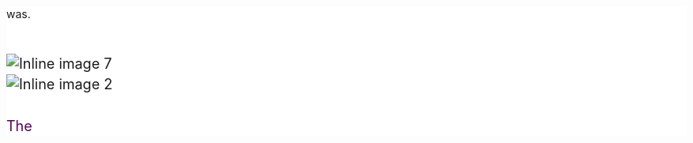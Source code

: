 was.</span></div><div style="font-size: large;"><span style="color: #550055;"><br /></span></div><div style="font-size: large;"><span style="color: #550055;"><a class="gmail-m_-8856452312696800275m_4998257848178022512m_-1618626001776181418m_295347185625196718gmail-m_-277489937888296269gmail-m_3726054180227397334gmail-m_2410037011915405002gmail-m_8225724422871530553m_8327840796468434429gmail-m_-7730056679385959145gmail-m_-8624368646601368265gmail-m_-1569163263817336778m_5841738654749404611m_8398238025379170003m_3909582141112418586m_-6251392494149855888gmail-m_685874732895441140m_7391544884812745053m_-561826965595204786m_-1886663813927663819m_-693151308810066627m_703448712680880992gmail-playable gmail-m_-8856452312696800275m_4998257848178022512m_-1618626001776181418m_295347185625196718gmail-m_-277489937888296269gmail-m_3726054180227397334gmail-m_2410037011915405002gmail-m_8225724422871530553m_8327840796468434429gmail-m_-7730056679385959145gmail-m_-8624368646601368265gmail-m_-1569163263817336778m_5841738654749404611m_8398238025379170003m_3909582141112418586m_-6251392494149855888gmail-m_685874732895441140m_7391544884812745053m_-561826965595204786m_-1886663813927663819m_-693151308810066627playable gmail-m_-8856452312696800275m_4998257848178022512m_-1618626001776181418m_295347185625196718gmail-m_-277489937888296269gmail-m_3726054180227397334gmail-m_2410037011915405002gmail-m_8225724422871530553m_8327840796468434429gmail-m_-7730056679385959145gmail-m_-8624368646601368265gmail-m_-1569163263817336778m_5841738654749404611m_8398238025379170003m_3909582141112418586m_-6251392494149855888gmail-m_685874732895441140m_7391544884812745053m_-561826965595204786m_-1886663813927663819playable gmail-m_-8856452312696800275m_4998257848178022512m_-1618626001776181418m_295347185625196718gmail-m_-277489937888296269gmail-m_3726054180227397334gmail-m_2410037011915405002gmail-m_8225724422871530553m_8327840796468434429gmail-m_-7730056679385959145gmail-m_-8624368646601368265gmail-m_-1569163263817336778m_5841738654749404611m_8398238025379170003m_3909582141112418586m_-6251392494149855888gmail-m_685874732895441140m_7391544884812745053m_-561826965595204786playable gmail-m_-8856452312696800275m_4998257848178022512m_-1618626001776181418m_295347185625196718gmail-m_-277489937888296269gmail-m_3726054180227397334gmail-m_2410037011915405002gmail-m_8225724422871530553m_8327840796468434429gmail-m_-7730056679385959145gmail-m_-8624368646601368265gmail-m_-1569163263817336778m_5841738654749404611m_8398238025379170003m_3909582141112418586m_-6251392494149855888gmail-m_685874732895441140m_7391544884812745053playable" href="http://bit.ly/2i6XUfK" style="text-decoration-line: none;" target="_blank"><img alt="Inline image 7" height="127" src="../../matchbox20.bitbucket.io/THISISREAL_files/vk24tAGNj-keSZLg-SYNiM-5rFoKPLu30NQo4bzPA3jMowEOe1Zhyjs7twhD86ruLNSncA=s0-d-e1-ft" style="border: 0px; margin-right: 0px;" width="686" /></a></span></div><div style="font-size: large;"><span style="color: #550055;"><a class="gmail-m_-8856452312696800275m_4998257848178022512m_-1618626001776181418m_295347185625196718gmail-m_-277489937888296269gmail-m_3726054180227397334gmail-m_2410037011915405002gmail-m_8225724422871530553m_8327840796468434429gmail-m_-7730056679385959145gmail-m_-8624368646601368265gmail-m_-1569163263817336778m_5841738654749404611m_8398238025379170003m_3909582141112418586m_-6251392494149855888gmail-m_685874732895441140m_7391544884812745053m_-561826965595204786m_-1886663813927663819m_-693151308810066627m_703448712680880992gmail-playable gmail-m_-8856452312696800275m_4998257848178022512m_-1618626001776181418m_295347185625196718gmail-m_-277489937888296269gmail-m_3726054180227397334gmail-m_2410037011915405002gmail-m_8225724422871530553m_8327840796468434429gmail-m_-7730056679385959145gmail-m_-8624368646601368265gmail-m_-1569163263817336778m_5841738654749404611m_8398238025379170003m_3909582141112418586m_-6251392494149855888gmail-m_685874732895441140m_7391544884812745053m_-561826965595204786m_-1886663813927663819m_-693151308810066627playable gmail-m_-8856452312696800275m_4998257848178022512m_-1618626001776181418m_295347185625196718gmail-m_-277489937888296269gmail-m_3726054180227397334gmail-m_2410037011915405002gmail-m_8225724422871530553m_8327840796468434429gmail-m_-7730056679385959145gmail-m_-8624368646601368265gmail-m_-1569163263817336778m_5841738654749404611m_8398238025379170003m_3909582141112418586m_-6251392494149855888gmail-m_685874732895441140m_7391544884812745053m_-561826965595204786m_-1886663813927663819playable gmail-m_-8856452312696800275m_4998257848178022512m_-1618626001776181418m_295347185625196718gmail-m_-277489937888296269gmail-m_3726054180227397334gmail-m_2410037011915405002gmail-m_8225724422871530553m_8327840796468434429gmail-m_-7730056679385959145gmail-m_-8624368646601368265gmail-m_-1569163263817336778m_5841738654749404611m_8398238025379170003m_3909582141112418586m_-6251392494149855888gmail-m_685874732895441140m_7391544884812745053m_-561826965595204786playable gmail-m_-8856452312696800275m_4998257848178022512m_-1618626001776181418m_295347185625196718gmail-m_-277489937888296269gmail-m_3726054180227397334gmail-m_2410037011915405002gmail-m_8225724422871530553m_8327840796468434429gmail-m_-7730056679385959145gmail-m_-8624368646601368265gmail-m_-1569163263817336778m_5841738654749404611m_8398238025379170003m_3909582141112418586m_-6251392494149855888gmail-m_685874732895441140m_7391544884812745053playable" href="http://bit.ly/2hOaswl" style="text-decoration-line: none;" target="_blank"><img alt="Inline image 2" height="81" src="../../matchbox20.bitbucket.io/THISISREAL_files/sw0IdAP32tkWxzqFRFfvIGqCuzzHVHnkgedQyfwJV6wrdVAM785bw7m69yY4CMbq-zUR6A=s0-d-e1-ft" style="border: 0px; margin-right: 0px;" width="657" /></a></span></div><div style="font-size: large;"><span style="color: #550055;"><br /></span></div><div style="font-size: large;"><span style="color: #550055;">The<b>&nbsp;